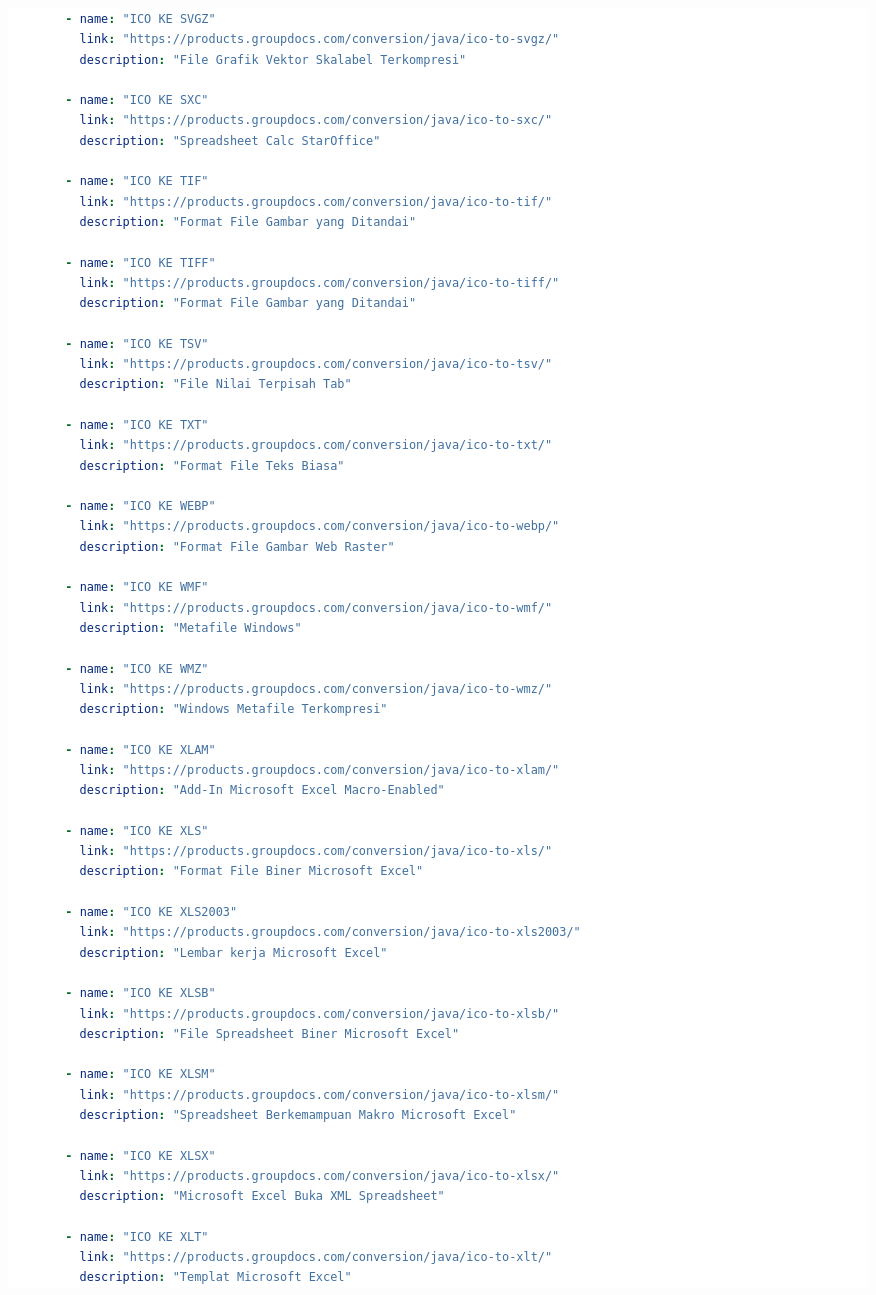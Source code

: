 ```yaml
        - name: "ICO KE SVGZ"
          link: "https://products.groupdocs.com/conversion/java/ico-to-svgz/"
          description: "File Grafik Vektor Skalabel Terkompresi"

        - name: "ICO KE SXC"
          link: "https://products.groupdocs.com/conversion/java/ico-to-sxc/"
          description: "Spreadsheet Calc StarOffice"

        - name: "ICO KE TIF"
          link: "https://products.groupdocs.com/conversion/java/ico-to-tif/"
          description: "Format File Gambar yang Ditandai"

        - name: "ICO KE TIFF"
          link: "https://products.groupdocs.com/conversion/java/ico-to-tiff/"
          description: "Format File Gambar yang Ditandai"

        - name: "ICO KE TSV"
          link: "https://products.groupdocs.com/conversion/java/ico-to-tsv/"
          description: "File Nilai Terpisah Tab"

        - name: "ICO KE TXT"
          link: "https://products.groupdocs.com/conversion/java/ico-to-txt/"
          description: "Format File Teks Biasa"

        - name: "ICO KE WEBP"
          link: "https://products.groupdocs.com/conversion/java/ico-to-webp/"
          description: "Format File Gambar Web Raster"

        - name: "ICO KE WMF"
          link: "https://products.groupdocs.com/conversion/java/ico-to-wmf/"
          description: "Metafile Windows"

        - name: "ICO KE WMZ"
          link: "https://products.groupdocs.com/conversion/java/ico-to-wmz/"
          description: "Windows Metafile Terkompresi"

        - name: "ICO KE XLAM"
          link: "https://products.groupdocs.com/conversion/java/ico-to-xlam/"
          description: "Add-In Microsoft Excel Macro-Enabled"

        - name: "ICO KE XLS"
          link: "https://products.groupdocs.com/conversion/java/ico-to-xls/"
          description: "Format File Biner Microsoft Excel"

        - name: "ICO KE XLS2003"
          link: "https://products.groupdocs.com/conversion/java/ico-to-xls2003/"
          description: "Lembar kerja Microsoft Excel"

        - name: "ICO KE XLSB"
          link: "https://products.groupdocs.com/conversion/java/ico-to-xlsb/"
          description: "File Spreadsheet Biner Microsoft Excel"

        - name: "ICO KE XLSM"
          link: "https://products.groupdocs.com/conversion/java/ico-to-xlsm/"
          description: "Spreadsheet Berkemampuan Makro Microsoft Excel"

        - name: "ICO KE XLSX"
          link: "https://products.groupdocs.com/conversion/java/ico-to-xlsx/"
          description: "Microsoft Excel Buka XML Spreadsheet"

        - name: "ICO KE XLT"
          link: "https://products.groupdocs.com/conversion/java/ico-to-xlt/"
          description: "Templat Microsoft Excel"
```